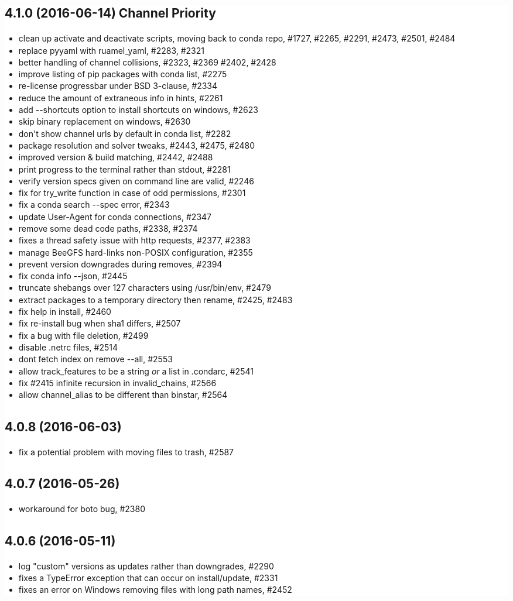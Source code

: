 
## 4.1.0 (2016-06-14)  Channel Priority

* clean up activate and deactivate scripts, moving back to conda repo, #1727,
  #2265, #2291, #2473, #2501, #2484
* replace pyyaml with ruamel_yaml, #2283, #2321
* better handling of channel collisions, #2323, #2369 #2402, #2428
* improve listing of pip packages with conda list, #2275
* re-license progressbar under BSD 3-clause, #2334
* reduce the amount of extraneous info in hints, #2261
* add --shortcuts option to install shortcuts on windows, #2623
* skip binary replacement on windows, #2630
* don't show channel urls by default in conda list, #2282
* package resolution and solver tweaks, #2443, #2475, #2480
* improved version & build matching, #2442, #2488
* print progress to the terminal rather than stdout, #2281
* verify version specs given on command line are valid, #2246
* fix for try_write function in case of odd permissions, #2301
* fix a conda search --spec error, #2343
* update User-Agent for conda connections, #2347
* remove some dead code paths, #2338, #2374
* fixes a thread safety issue with http requests, #2377, #2383
* manage BeeGFS hard-links non-POSIX configuration, #2355
* prevent version downgrades during removes, #2394
* fix conda info --json, #2445
* truncate shebangs over 127 characters using /usr/bin/env, #2479
* extract packages to a temporary directory then rename, #2425, #2483
* fix help in install, #2460
* fix re-install bug when sha1 differs, #2507
* fix a bug with file deletion, #2499
* disable .netrc files, #2514
* dont fetch index on remove --all, #2553
* allow track_features to be a string *or* a list in .condarc, #2541
* fix #2415 infinite recursion in invalid_chains, #2566
* allow channel_alias to be different than binstar, #2564


## 4.0.8 (2016-06-03)

* fix a potential problem with moving files to trash, #2587


## 4.0.7 (2016-05-26)

* workaround for boto bug, #2380


## 4.0.6 (2016-05-11)

* log "custom" versions as updates rather than downgrades, #2290
* fixes a TypeError exception that can occur on install/update, #2331
* fixes an error on Windows removing files with long path names, #2452
